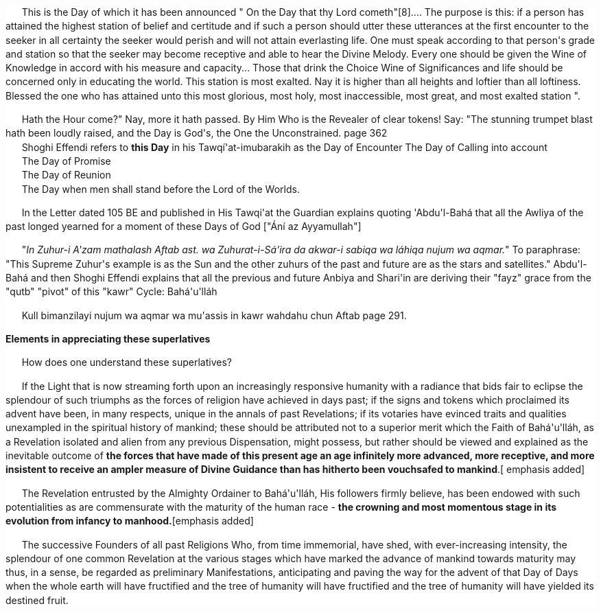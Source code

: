       This is the Day of which it has been announced " On the Day that thy Lord cometh"\[8\].... The purpose is this: if a person has attained the highest station of belief and certitude and if such a person should utter these utterances at the first encounter to the seeker in all certainty the seeker would perish and will not attain everlasting life. One must speak according to that person's grade and station so that the seeker may become receptive and able to hear the Divine Melody. Every one should be given the Wine of Knowledge in accord with his measure and capacity... Those that drink the Choice Wine of Significances and life should be concerned only in educating the world. This station is most exalted. Nay it is higher than all heights and loftier than all loftiness. Blessed the one who has attained unto this most glorious, most holy, most inaccessible, most great, and most exalted station ".  
  
      Hath the Hour come?" Nay, more it hath passed. By Him Who is the Revealer of clear tokens! Say: "The stunning trumpet blast hath been loudly raised, and the Day is God's, the One the Unconstrained. page 362  
      Shoghi Effendi refers to **this Day** in his Tawqí'at-imubarakih as the Day of Encounter The Day of Calling into account  
      The Day of Promise  
      The Day of Reunion  
      The Day when men shall stand before the Lord of the Worlds.  
  
      In the Letter dated 105 BE and published in His Tawqi'at the Guardian explains quoting 'Abdu'l-Bahá that all the Awliya of the past longed yearned for a moment of these Days of God \["Ání az Ayyamullah"\]  
  
      "_In Zuhur-i A'zam mathalash Aftab ast. wa Zuhurat-i-Sá'ira da akwar-i sabiqa wa láhiqa nujum wa aqmar._" To paraphrase: "This Supreme Zuhur's example is as the Sun and the other zuhurs of the past and future are as the stars and satellites." Abdu'l-Bahá and then Shoghi Effendi explains that all the previous and future Anbiya and Shari'in are deriving their "fayz" grace from the "qutb" "pivot" of this "kawr" Cycle: Bahá'u'lláh  
  
      Kull bimanzilayi nujum wa aqmar wa mu'assis in kawr wahdahu chun Aftab page 291.  
  
**Elements in appreciating these superlatives**  
  
      How does one understand these superlatives?  
  
      If the Light that is now streaming forth upon an increasingly responsive humanity with a radiance that bids fair to eclipse the splendour of such triumphs as the forces of religion have achieved in days past; if the signs and tokens which proclaimed its advent have been, in many respects, unique in the annals of past Revelations; if its votaries have evinced traits and qualities unexampled in the spiritual history of mankind; these should be attributed not to a superior merit which the Faith of Bahá'u'lláh, as a Revelation isolated and alien from any previous Dispensation, might possess, but rather should be viewed and explained as the inevitable outcome of **the forces that have made of this present age an age infinitely more advanced, more receptive, and more insistent to receive an ampler measure of Divine Guidance than has hitherto been vouchsafed to mankind**.\[ emphasis added\]  
  
      The Revelation entrusted by the Almighty Ordainer to Bahá'u'lláh, His followers firmly believe, has been endowed with such potentialities as are commensurate with the maturity of the human race - **the crowning and most momentous stage in its evolution from infancy to manhood.**\[emphasis added\]  
  
      The successive Founders of all past Religions Who, from time immemorial, have shed, with ever-increasing intensity, the splendour of one common Revelation at the various stages which have marked the advance of mankind towards maturity may thus, in a sense, be regarded as preliminary Manifestations, anticipating and paving the way for the advent of that Day of Days when the whole earth will have fructified and the tree of humanity will have fructified and the tree of humanity will have yielded its destined fruit.  
  